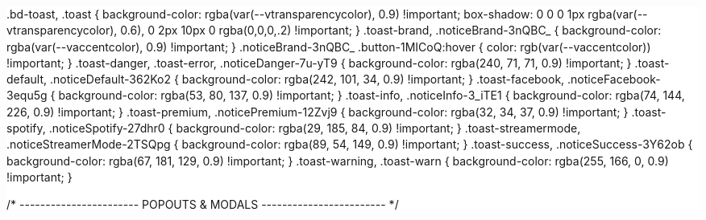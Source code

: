 .bd-toast,
.toast {
	background-color: rgba(var(--vtransparencycolor), 0.9) !important;
	box-shadow: 0 0 0 1px rgba(var(--vtransparencycolor), 0.6), 0 2px 10px 0 rgba(0,0,0,.2) !important;
}
.toast-brand,
.noticeBrand-3nQBC_ {
	background-color: rgba(var(--vaccentcolor), 0.9) !important;
}
.noticeBrand-3nQBC_ .button-1MICoQ:hover {
	color: rgb(var(--vaccentcolor)) !important;
}
.toast-danger, 
.toast-error,
.noticeDanger-7u-yT9 {
	background-color: rgba(240, 71, 71, 0.9) !important;
}
.toast-default,
.noticeDefault-362Ko2 {
	background-color: rgba(242, 101, 34, 0.9) !important;
}
.toast-facebook,
.noticeFacebook-3equ5g {
	background-color: rgba(53, 80, 137, 0.9) !important;
}
.toast-info,
.noticeInfo-3_iTE1 {
	background-color: rgba(74, 144, 226, 0.9) !important;
}
.toast-premium,
.noticePremium-12Zvj9 {
	background-color: rgba(32, 34, 37, 0.9) !important;
}
.toast-spotify,
.noticeSpotify-27dhr0 {
	background-color: rgba(29, 185, 84, 0.9) !important;
}
.toast-streamermode,
.noticeStreamerMode-2TSQpg {
	background-color: rgba(89, 54, 149, 0.9) !important;
}
.toast-success,
.noticeSuccess-3Y62ob {
	background-color: rgba(67, 181, 129, 0.9) !important;
}
.toast-warning,
.toast-warn {
	background-color: rgba(255, 166, 0, 0.9) !important;
}


/* ----------------------- POPOUTS & MODALS ------------------------ */
